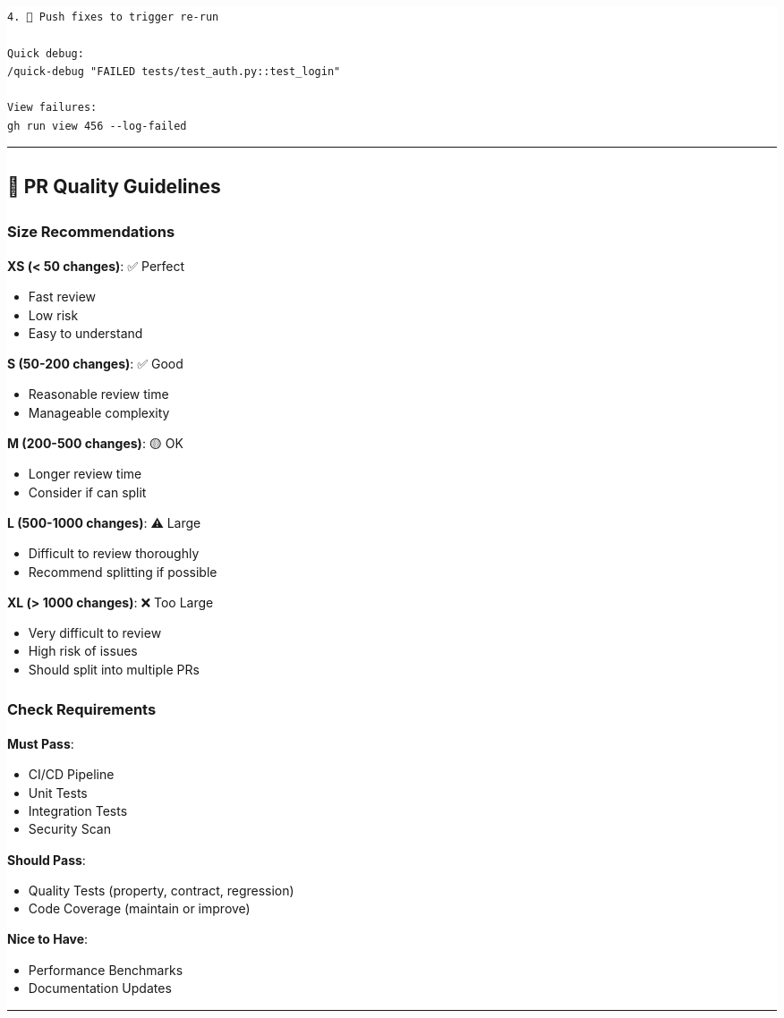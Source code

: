```
4. 🔄 Push fixes to trigger re-run

Quick debug:
/quick-debug "FAILED tests/test_auth.py::test_login"

View failures:
gh run view 456 --log-failed
```

---

## 🎯 PR Quality Guidelines

### Size Recommendations

**XS (< 50 changes)**: ✅ Perfect
- Fast review
- Low risk
- Easy to understand

**S (50-200 changes)**: ✅ Good
- Reasonable review time
- Manageable complexity

**M (200-500 changes)**: 🟡 OK
- Longer review time
- Consider if can split

**L (500-1000 changes)**: ⚠️  Large
- Difficult to review thoroughly
- Recommend splitting if possible

**XL (> 1000 changes)**: ❌ Too Large
- Very difficult to review
- High risk of issues
- Should split into multiple PRs

### Check Requirements

**Must Pass**:
- CI/CD Pipeline
- Unit Tests
- Integration Tests
- Security Scan

**Should Pass**:
- Quality Tests (property, contract, regression)
- Code Coverage (maintain or improve)

**Nice to Have**:
- Performance Benchmarks
- Documentation Updates

---
